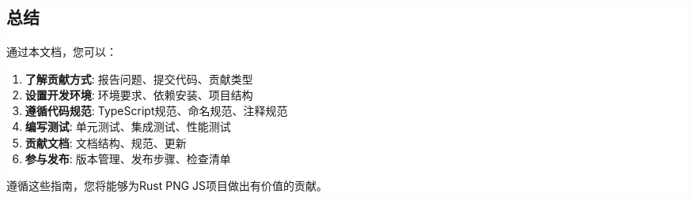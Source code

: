 
## 总结

通过本文档，您可以：

1. **了解贡献方式**: 报告问题、提交代码、贡献类型
2. **设置开发环境**: 环境要求、依赖安装、项目结构
3. **遵循代码规范**: TypeScript规范、命名规范、注释规范
4. **编写测试**: 单元测试、集成测试、性能测试
5. **贡献文档**: 文档结构、规范、更新
6. **参与发布**: 版本管理、发布步骤、检查清单

遵循这些指南，您将能够为Rust PNG JS项目做出有价值的贡献。

